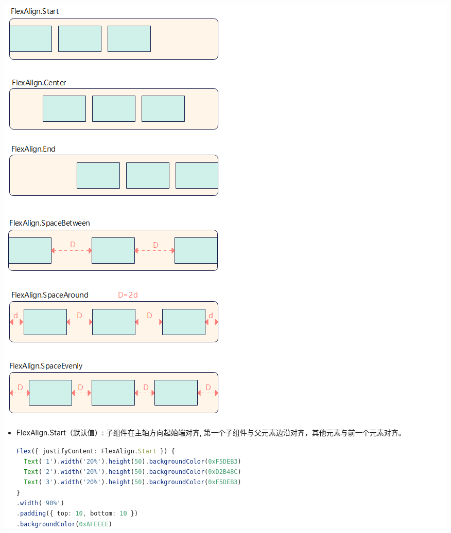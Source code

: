![](figures/justifyContent.png)

- FlexAlign.Start（默认值）: 子组件在主轴方向起始端对齐, 第一个子组件与父元素边沿对齐，其他元素与前一个元素对齐。

    ```ts
    Flex({ justifyContent: FlexAlign.Start }) {  
      Text('1').width('20%').height(50).backgroundColor(0xF5DEB3)
      Text('2').width('20%').height(50).backgroundColor(0xD2B48C)    
      Text('3').width('20%').height(50).backgroundColor(0xF5DEB3)
    }
    .width('90%')
    .padding({ top: 10, bottom: 10 })
    .backgroundColor(0xAFEEEE)
    ```
    